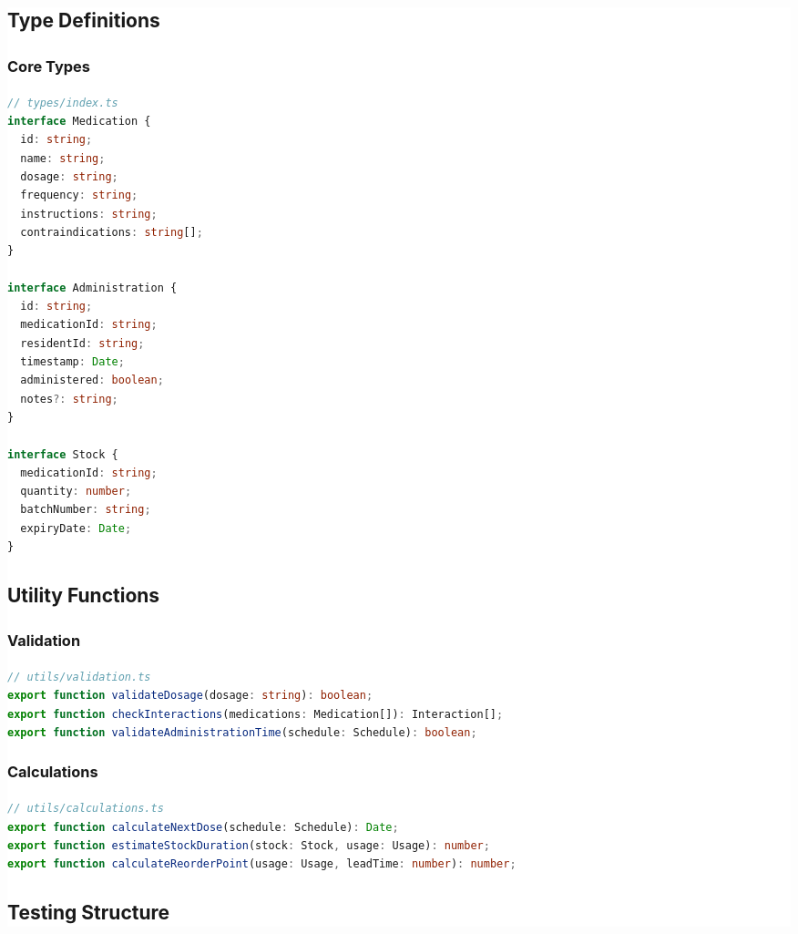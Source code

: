 ## Type Definitions

### Core Types
```typescript
// types/index.ts
interface Medication {
  id: string;
  name: string;
  dosage: string;
  frequency: string;
  instructions: string;
  contraindications: string[];
}

interface Administration {
  id: string;
  medicationId: string;
  residentId: string;
  timestamp: Date;
  administered: boolean;
  notes?: string;
}

interface Stock {
  medicationId: string;
  quantity: number;
  batchNumber: string;
  expiryDate: Date;
}
```

## Utility Functions

### Validation
```typescript
// utils/validation.ts
export function validateDosage(dosage: string): boolean;
export function checkInteractions(medications: Medication[]): Interaction[];
export function validateAdministrationTime(schedule: Schedule): boolean;
```

### Calculations
```typescript
// utils/calculations.ts
export function calculateNextDose(schedule: Schedule): Date;
export function estimateStockDuration(stock: Stock, usage: Usage): number;
export function calculateReorderPoint(usage: Usage, leadTime: number): number;
```

## Testing Structure
